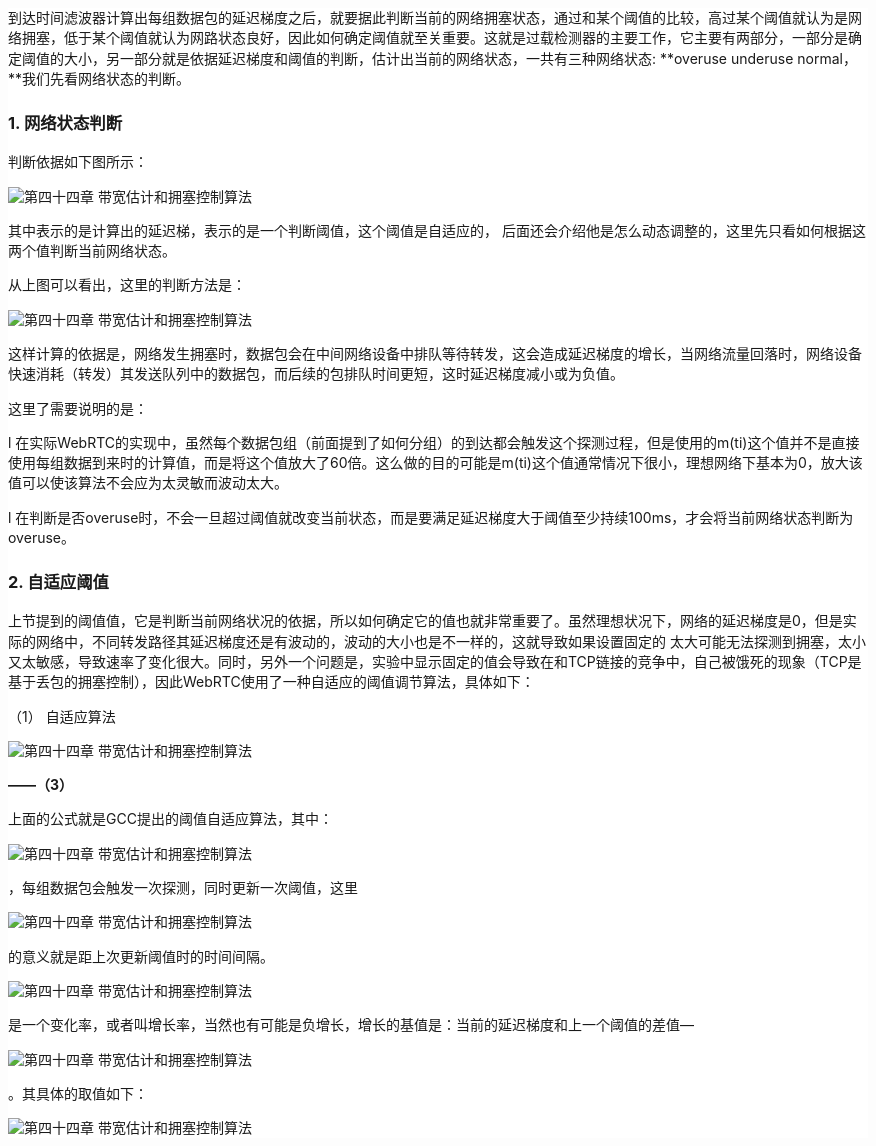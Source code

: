 到达时间滤波器计算出每组数据包的延迟梯度之后，就要据此判断当前的网络拥塞状态，通过和某个阈值的比较，高过某个阈值就认为是网络拥塞，低于某个阈值就认为网路状态良好，因此如何确定阈值就至关重要。这就是过载检测器的主要工作，它主要有两部分，一部分是确定阈值的大小，另一部分就是依据延迟梯度和阈值的判断，估计出当前的网络状态，一共有三种网络状态: **overuse underuse normal，**我们先看网络状态的判断。

### 1\. 网络状态判断

判断依据如下图所示：

![第四十四章 带宽估计和拥塞控制算法](https://www.shxcj.com/wp-content/uploads/2024/09/image-677.png)

其中表示的是计算出的延迟梯，表示的是一个判断阈值，这个阈值是自适应的， 后面还会介绍他是怎么动态调整的，这里先只看如何根据这两个值判断当前网络状态。

从上图可以看出，这里的判断方法是：

![第四十四章 带宽估计和拥塞控制算法](https://www.shxcj.com/wp-content/uploads/2024/09/image-674.png)

这样计算的依据是，网络发生拥塞时，数据包会在中间网络设备中排队等待转发，这会造成延迟梯度的增长，当网络流量回落时，网络设备快速消耗（转发）其发送队列中的数据包，而后续的包排队时间更短，这时延迟梯度减小或为负值。

这里了需要说明的是：

l 在实际WebRTC的实现中，虽然每个数据包组（前面提到了如何分组）的到达都会触发这个探测过程，但是使用的m(ti)这个值并不是直接使用每组数据到来时的计算值，而是将这个值放大了60倍。这么做的目的可能是m(ti)这个值通常情况下很小，理想网络下基本为0，放大该值可以使该算法不会应为太灵敏而波动太大。

l 在判断是否overuse时，不会一旦超过阈值就改变当前状态，而是要满足延迟梯度大于阈值至少持续100ms，才会将当前网络状态判断为overuse。

### 2\. 自适应阈值

上节提到的阈值值，它是判断当前网络状况的依据，所以如何确定它的值也就非常重要了。虽然理想状况下，网络的延迟梯度是0，但是实际的网络中，不同转发路径其延迟梯度还是有波动的，波动的大小也是不一样的，这就导致如果设置固定的 太大可能无法探测到拥塞，太小又太敏感，导致速率了变化很大。同时，另外一个问题是，实验中显示固定的值会导致在和TCP链接的竞争中，自己被饿死的现象（TCP是基于丢包的拥塞控制），因此WebRTC使用了一种自适应的阈值调节算法，具体如下：

（1） 自适应算法

![第四十四章 带宽估计和拥塞控制算法](https://www.shxcj.com/wp-content/uploads/2024/09/image-666.png)

**——（3）**

上面的公式就是GCC提出的阈值自适应算法，其中：

![第四十四章 带宽估计和拥塞控制算法](https://www.shxcj.com/wp-content/uploads/2024/09/image-668.png)

，每组数据包会触发一次探测，同时更新一次阈值，这里

![第四十四章 带宽估计和拥塞控制算法](https://www.shxcj.com/wp-content/uploads/2024/09/image-670.png)

的意义就是距上次更新阈值时的时间间隔。

![第四十四章 带宽估计和拥塞控制算法](https://www.shxcj.com/wp-content/uploads/2024/09/image-669.png)

是一个变化率，或者叫增长率，当然也有可能是负增长，增长的基值是：当前的延迟梯度和上一个阈值的差值—

![第四十四章 带宽估计和拥塞控制算法](https://www.shxcj.com/wp-content/uploads/2024/09/image-671.png)

。其具体的取值如下：

![第四十四章 带宽估计和拥塞控制算法](https://www.shxcj.com/wp-content/uploads/2024/09/image-672.png)
